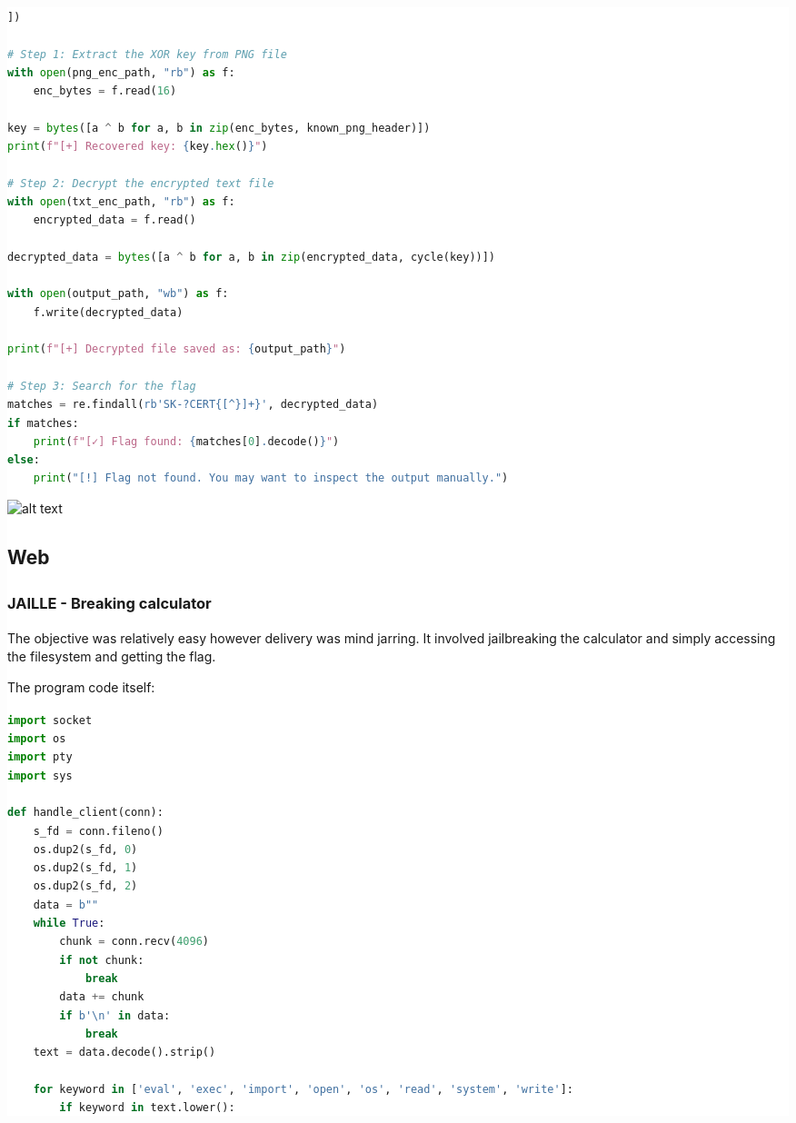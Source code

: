 ```python
])

# Step 1: Extract the XOR key from PNG file
with open(png_enc_path, "rb") as f:
    enc_bytes = f.read(16)

key = bytes([a ^ b for a, b in zip(enc_bytes, known_png_header)])
print(f"[+] Recovered key: {key.hex()}")

# Step 2: Decrypt the encrypted text file
with open(txt_enc_path, "rb") as f:
    encrypted_data = f.read()

decrypted_data = bytes([a ^ b for a, b in zip(encrypted_data, cycle(key))])

with open(output_path, "wb") as f:
    f.write(decrypted_data)

print(f"[+] Decrypted file saved as: {output_path}")

# Step 3: Search for the flag
matches = re.findall(rb'SK-?CERT{[^}]+}', decrypted_data)
if matches:
    print(f"[✓] Flag found: {matches[0].decode()}")
else:
    print("[!] Flag not found. You may want to inspect the output manually.")

```

![alt text](/cybergame-2025/Screenshot_at_2025_05_15_13_13_40.png)


## Web

### JAILLE - Breaking calculator

The objective was relatively easy however delivery was mind jarring. It involved jailbreaking the calculator and simply accessing the filesystem and getting the flag.

The program code itself:
```python
import socket
import os
import pty
import sys

def handle_client(conn):
    s_fd = conn.fileno()
    os.dup2(s_fd, 0)
    os.dup2(s_fd, 1)
    os.dup2(s_fd, 2)
    data = b""
    while True:
        chunk = conn.recv(4096)
        if not chunk:
            break
        data += chunk
        if b'\n' in data:
            break
    text = data.decode().strip()

    for keyword in ['eval', 'exec', 'import', 'open', 'os', 'read', 'system', 'write']:
        if keyword in text.lower():
```